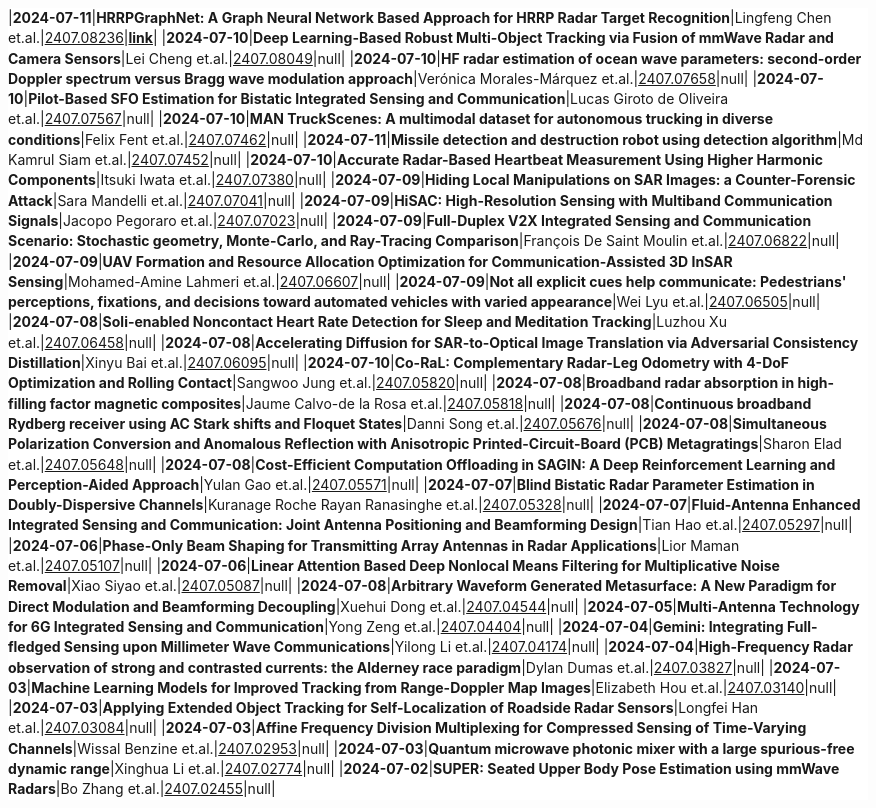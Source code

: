 |**2024-07-11**|**HRRPGraphNet: A Graph Neural Network Based Approach for HRRP Radar Target Recognition**|Lingfeng Chen et.al.|[2407.08236](http://arxiv.org/abs/2407.08236)|**[link](https://github.com/MountainChenCad/HRRPGraphNet)**|
|**2024-07-10**|**Deep Learning-Based Robust Multi-Object Tracking via Fusion of mmWave Radar and Camera Sensors**|Lei Cheng et.al.|[2407.08049](http://arxiv.org/abs/2407.08049)|null|
|**2024-07-10**|**HF radar estimation of ocean wave parameters: second-order Doppler spectrum versus Bragg wave modulation approach**|Verónica Morales-Márquez et.al.|[2407.07658](http://arxiv.org/abs/2407.07658)|null|
|**2024-07-10**|**Pilot-Based SFO Estimation for Bistatic Integrated Sensing and Communication**|Lucas Giroto de Oliveira et.al.|[2407.07567](http://arxiv.org/abs/2407.07567)|null|
|**2024-07-10**|**MAN TruckScenes: A multimodal dataset for autonomous trucking in diverse conditions**|Felix Fent et.al.|[2407.07462](http://arxiv.org/abs/2407.07462)|null|
|**2024-07-11**|**Missile detection and destruction robot using detection algorithm**|Md Kamrul Siam et.al.|[2407.07452](http://arxiv.org/abs/2407.07452)|null|
|**2024-07-10**|**Accurate Radar-Based Heartbeat Measurement Using Higher Harmonic Components**|Itsuki Iwata et.al.|[2407.07380](http://arxiv.org/abs/2407.07380)|null|
|**2024-07-09**|**Hiding Local Manipulations on SAR Images: a Counter-Forensic Attack**|Sara Mandelli et.al.|[2407.07041](http://arxiv.org/abs/2407.07041)|null|
|**2024-07-09**|**HiSAC: High-Resolution Sensing with Multiband Communication Signals**|Jacopo Pegoraro et.al.|[2407.07023](http://arxiv.org/abs/2407.07023)|null|
|**2024-07-09**|**Full-Duplex V2X Integrated Sensing and Communication Scenario: Stochastic geometry, Monte-Carlo, and Ray-Tracing Comparison**|François De Saint Moulin et.al.|[2407.06822](http://arxiv.org/abs/2407.06822)|null|
|**2024-07-09**|**UAV Formation and Resource Allocation Optimization for Communication-Assisted 3D InSAR Sensing**|Mohamed-Amine Lahmeri et.al.|[2407.06607](http://arxiv.org/abs/2407.06607)|null|
|**2024-07-09**|**Not all explicit cues help communicate: Pedestrians' perceptions, fixations, and decisions toward automated vehicles with varied appearance**|Wei Lyu et.al.|[2407.06505](http://arxiv.org/abs/2407.06505)|null|
|**2024-07-08**|**Soli-enabled Noncontact Heart Rate Detection for Sleep and Meditation Tracking**|Luzhou Xu et.al.|[2407.06458](http://arxiv.org/abs/2407.06458)|null|
|**2024-07-08**|**Accelerating Diffusion for SAR-to-Optical Image Translation via Adversarial Consistency Distillation**|Xinyu Bai et.al.|[2407.06095](http://arxiv.org/abs/2407.06095)|null|
|**2024-07-10**|**Co-RaL: Complementary Radar-Leg Odometry with 4-DoF Optimization and Rolling Contact**|Sangwoo Jung et.al.|[2407.05820](http://arxiv.org/abs/2407.05820)|null|
|**2024-07-08**|**Broadband radar absorption in high-filling factor magnetic composites**|Jaume Calvo-de la Rosa et.al.|[2407.05818](http://arxiv.org/abs/2407.05818)|null|
|**2024-07-08**|**Continuous broadband Rydberg receiver using AC Stark shifts and Floquet States**|Danni Song et.al.|[2407.05676](http://arxiv.org/abs/2407.05676)|null|
|**2024-07-08**|**Simultaneous Polarization Conversion and Anomalous Reflection with Anisotropic Printed-Circuit-Board (PCB) Metagratings**|Sharon Elad et.al.|[2407.05648](http://arxiv.org/abs/2407.05648)|null|
|**2024-07-08**|**Cost-Efficient Computation Offloading in SAGIN: A Deep Reinforcement Learning and Perception-Aided Approach**|Yulan Gao et.al.|[2407.05571](http://arxiv.org/abs/2407.05571)|null|
|**2024-07-07**|**Blind Bistatic Radar Parameter Estimation in Doubly-Dispersive Channels**|Kuranage Roche Rayan Ranasinghe et.al.|[2407.05328](http://arxiv.org/abs/2407.05328)|null|
|**2024-07-07**|**Fluid-Antenna Enhanced Integrated Sensing and Communication: Joint Antenna Positioning and Beamforming Design**|Tian Hao et.al.|[2407.05297](http://arxiv.org/abs/2407.05297)|null|
|**2024-07-06**|**Phase-Only Beam Shaping for Transmitting Array Antennas in Radar Applications**|Lior Maman et.al.|[2407.05107](http://arxiv.org/abs/2407.05107)|null|
|**2024-07-06**|**Linear Attention Based Deep Nonlocal Means Filtering for Multiplicative Noise Removal**|Xiao Siyao et.al.|[2407.05087](http://arxiv.org/abs/2407.05087)|null|
|**2024-07-08**|**Arbitrary Waveform Generated Metasurface: A New Paradigm for Direct Modulation and Beamforming Decoupling**|Xuehui Dong et.al.|[2407.04544](http://arxiv.org/abs/2407.04544)|null|
|**2024-07-05**|**Multi-Antenna Technology for 6G Integrated Sensing and Communication**|Yong Zeng et.al.|[2407.04404](http://arxiv.org/abs/2407.04404)|null|
|**2024-07-04**|**Gemini: Integrating Full-fledged Sensing upon Millimeter Wave Communications**|Yilong Li et.al.|[2407.04174](http://arxiv.org/abs/2407.04174)|null|
|**2024-07-04**|**High-Frequency Radar observation of strong and contrasted currents: the Alderney race paradigm**|Dylan Dumas et.al.|[2407.03827](http://arxiv.org/abs/2407.03827)|null|
|**2024-07-03**|**Machine Learning Models for Improved Tracking from Range-Doppler Map Images**|Elizabeth Hou et.al.|[2407.03140](http://arxiv.org/abs/2407.03140)|null|
|**2024-07-03**|**Applying Extended Object Tracking for Self-Localization of Roadside Radar Sensors**|Longfei Han et.al.|[2407.03084](http://arxiv.org/abs/2407.03084)|null|
|**2024-07-03**|**Affine Frequency Division Multiplexing for Compressed Sensing of Time-Varying Channels**|Wissal Benzine et.al.|[2407.02953](http://arxiv.org/abs/2407.02953)|null|
|**2024-07-03**|**Quantum microwave photonic mixer with a large spurious-free dynamic range**|Xinghua Li et.al.|[2407.02774](http://arxiv.org/abs/2407.02774)|null|
|**2024-07-02**|**SUPER: Seated Upper Body Pose Estimation using mmWave Radars**|Bo Zhang et.al.|[2407.02455](http://arxiv.org/abs/2407.02455)|null|